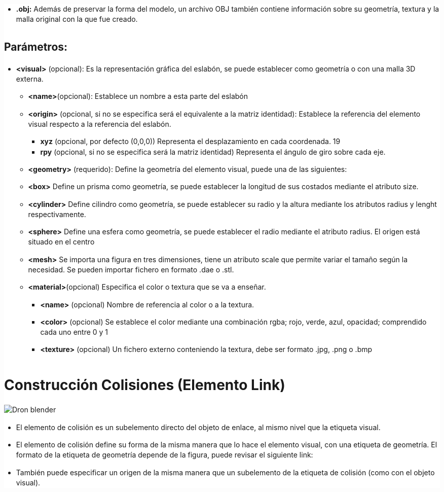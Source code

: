 - **.obj:** Además de preservar la forma del modelo, un archivo OBJ también contiene información sobre su geometría, textura y la malla original con la que fue creado.

## Parámetros:

- **\<visual\>** (opcional): Es la representación gráfica del eslabón, se puede establecer como geometría o con una malla 3D externa.
    
    - **\<name\>**(opcional): Establece un nombre a esta parte del eslabón
    
    - **\<origin\>** (opcional, si no se especifica será el equivalente a la matriz identidad): Establece la referencia del elemento visual respecto a la referencia del eslabón.
        - **xyz** (opcional, por defecto (0,0,0)) Representa el desplazamiento en cada coordenada. 19
        - **rpy** (opcional, si no se especifica será la matriz identidad) Representa el ángulo
de giro sobre cada eje.
    
    - **\<geometry\>** (requerido): Define la geometría del elemento visual, puede una de las
siguientes:
    
    - **\<box\>** Define un prisma como geometría, se puede establecer la longitud de sus
costados mediante el atributo size.
    
    - **\<cylinder\>** Define cilindro como geometría, se puede establecer su radio y la
altura mediante los atributos radius y lenght respectivamente.
    
    - **\<sphere\>** Define una esfera como geometría, se puede establecer el radio mediante
el atributo radius. El origen está situado en el centro
    
    - **\<mesh\>** Se importa una figura en tres dimensiones, tiene un atributo scale que
permite variar el tamaño según la necesidad. Se pueden importar fichero en formato
.dae o .stl.
    
    - **\<material\>**(opcional) Especifica el color o textura que se va a enseñar.
    
        - **\<name\>** (opcional) Nombre de referencia al color o a la textura.
    
        - **\<color\>** (opcional) Se establece el color mediante una combinación rgba; rojo,
verde, azul, opacidad; comprendido cada uno entre 0 y 1
    
        - **\<texture\>** (opcional) Un fichero externo conteniendo la textura, debe ser formato
.jpg, .png o .bmp


# Construcción Colisiones (Elemento Link)

![Dron blender](/imagenes/Construccion.png)

- El elemento de colisión es un subelemento directo del objeto de enlace, al mismo nivel
que la etiqueta visual.

- El elemento de colisión define su forma de la misma manera que lo hace el elemento
visual, con una etiqueta de geometría. El formato de la etiqueta de geometría depende
de la figura, puede revisar el siguiente link:

- También puede especificar un origen de la misma manera que un subelemento de la
etiqueta de colisión (como con el objeto visual).
